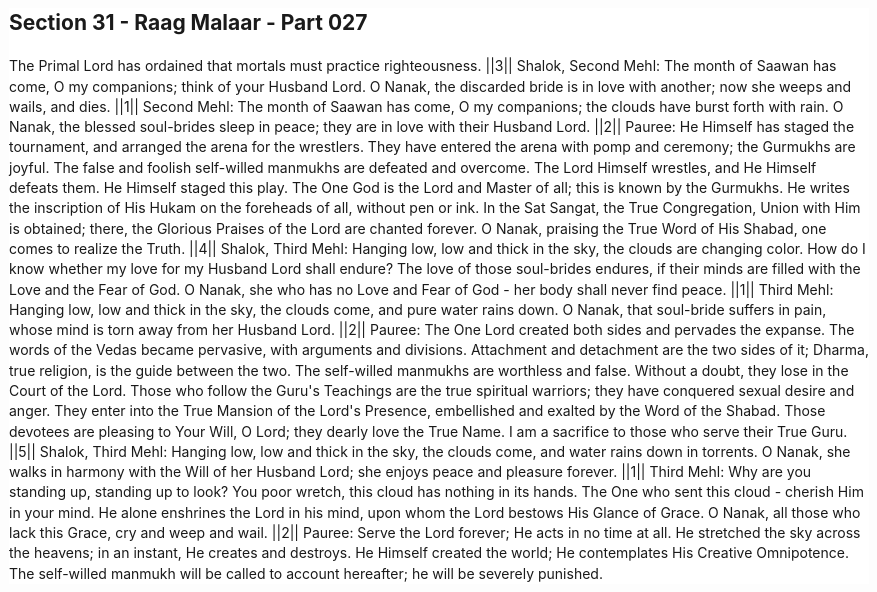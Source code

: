 ## Section 31 - Raag Malaar - Part 027

The Primal Lord has ordained that mortals must practice righteousness. ||3||
Shalok, Second Mehl:
The month of Saawan has come, O my companions; think of your Husband Lord.
O Nanak, the discarded bride is in love with another; now she weeps and wails, and dies. ||1||
Second Mehl:
The month of Saawan has come, O my companions; the clouds have burst forth with rain.
O Nanak, the blessed soul-brides sleep in peace; they are in love with their Husband Lord. ||2||
Pauree:
He Himself has staged the tournament, and arranged the arena for the wrestlers.
They have entered the arena with pomp and ceremony; the Gurmukhs are joyful.
The false and foolish self-willed manmukhs are defeated and overcome.
The Lord Himself wrestles, and He Himself defeats them. He Himself staged this play.
The One God is the Lord and Master of all; this is known by the Gurmukhs.
He writes the inscription of His Hukam on the foreheads of all, without pen or ink.
In the Sat Sangat, the True Congregation, Union with Him is obtained; there, the Glorious Praises of the Lord are chanted forever.
O Nanak, praising the True Word of His Shabad, one comes to realize the Truth. ||4||
Shalok, Third Mehl:
Hanging low, low and thick in the sky, the clouds are changing color.
How do I know whether my love for my Husband Lord shall endure?
The love of those soul-brides endures, if their minds are filled with the Love and the Fear of God.
O Nanak, she who has no Love and Fear of God - her body shall never find peace. ||1||
Third Mehl:
Hanging low, low and thick in the sky, the clouds come, and pure water rains down.
O Nanak, that soul-bride suffers in pain, whose mind is torn away from her Husband Lord. ||2||
Pauree:
The One Lord created both sides and pervades the expanse.
The words of the Vedas became pervasive, with arguments and divisions.
Attachment and detachment are the two sides of it; Dharma, true religion, is the guide between the two.
The self-willed manmukhs are worthless and false. Without a doubt, they lose in the Court of the Lord.
Those who follow the Guru's Teachings are the true spiritual warriors; they have conquered sexual desire and anger.
They enter into the True Mansion of the Lord's Presence, embellished and exalted by the Word of the Shabad.
Those devotees are pleasing to Your Will, O Lord; they dearly love the True Name.
I am a sacrifice to those who serve their True Guru. ||5||
Shalok, Third Mehl:
Hanging low, low and thick in the sky, the clouds come, and water rains down in torrents.
O Nanak, she walks in harmony with the Will of her Husband Lord; she enjoys peace and pleasure forever. ||1||
Third Mehl:
Why are you standing up, standing up to look? You poor wretch, this cloud has nothing in its hands.
The One who sent this cloud - cherish Him in your mind.
He alone enshrines the Lord in his mind, upon whom the Lord bestows His Glance of Grace.
O Nanak, all those who lack this Grace, cry and weep and wail. ||2||
Pauree:
Serve the Lord forever; He acts in no time at all.
He stretched the sky across the heavens; in an instant, He creates and destroys.
He Himself created the world; He contemplates His Creative Omnipotence.
The self-willed manmukh will be called to account hereafter; he will be severely punished.
